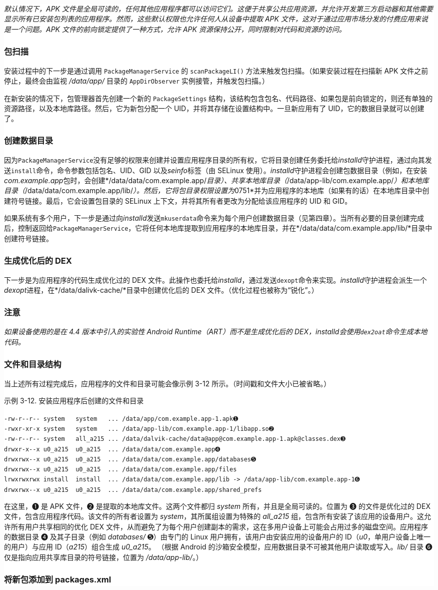 *默认情况下，APK 文件是全局可读的，任何其他应用程序都可以访问它们。这便于共享公共应用资源，并允许开发第三方启动器和其他需要显示所有已安装包列表的应用程序。然而，这些默认权限也允许任何人从设备中提取 APK 文件，这对于通过应用市场分发的付费应用来说是一个问题。APK 文件的前向锁定提供了一种方式，允许 APK 资源保持公开，同时限制对代码和资源的访问。*

### 包扫描

安装过程中的下一步是通过调用 `PackageManagerService` 的 `scanPackageLI()` 方法来触发包扫描。（如果安装过程在扫描新 APK 文件之前停止，最终会由监视 */data/app/* 目录的 `AppDirObserver` 实例接管，并触发包扫描。）

在新安装的情况下，包管理器首先创建一个新的 `PackageSettings` 结构，该结构包含包名、代码路径、如果包是前向锁定的，则还有单独的资源路径，以及本地库路径。然后，它为新包分配一个 UID，并将其存储在设置结构中。一旦新应用有了 UID，它的数据目录就可以创建了。

### 创建数据目录

因为`PackageManagerService`没有足够的权限来创建并设置应用程序目录的所有权，它将目录创建任务委托给*installd*守护进程，通过向其发送`install`命令，命令参数包括包名、UID、GID 以及*seinfo*标签（由 SELinux 使用）。*installd*守护进程会创建包数据目录（例如，在安装*com.example.app*包时，会创建*/data/data/com.example.app/*目录）、共享本地库目录（*/data/app-lib/com.example.app/*）和本地库目录（*/data/data/com.example.app/lib/*）。然后，它将包目录权限设置为*0751*并为应用程序的本地库（如果有的话）在本地库目录中创建符号链接。最后，它会设置包目录的 SELinux 上下文，并将其所有者更改为分配给该应用程序的 UID 和 GID。

如果系统有多个用户，下一步是通过向*installd*发送`mkuserdata`命令来为每个用户创建数据目录（见第四章）。当所有必要的目录创建完成后，控制返回给`PackageManagerService`，它将任何本地库提取到应用程序的本地库目录，并在*/data/data/com.example.app/lib/*目录中创建符号链接。

### 生成优化后的 DEX

下一步是为应用程序的代码生成优化过的 DEX 文件。此操作也委托给*installd*，通过发送`dexopt`命令来实现。*installd*守护进程会派生一个*dexopt*进程，在*/data/dalivk-cache/*目录中创建优化后的 DEX 文件。（优化过程也被称为“锐化”。）

### 注意

*如果设备使用的是在 4.4 版本中引入的实验性 Android Runtime（ART）而不是生成优化后的 DEX，*installd*会使用`dex2oat`命令生成本地代码。*

### 文件和目录结构

当上述所有过程完成后，应用程序的文件和目录可能会像示例 3-12 所示。（时间戳和文件大小已被省略。）

示例 3-12. 安装应用程序后创建的文件和目录

```
-rw-r--r-- system   system   ... /data/app/com.example.app-1.apk➊
-rwxr-xr-x system   system   ... /data/app-lib/com.example.app-1/libapp.so➋
-rw-r--r-- system   all_a215 ... /data/dalvik-cache/data@app@com.example.app-1.apk@classes.dex➌
drwxr-x--x u0_a215  u0_a215  ... /data/data/com.example.app➍
drwxrwx--x u0_a215  u0_a215  ... /data/data/com.example.app/databases➎
drwxrwx--x u0_a215  u0_a215  ... /data/data/com.example.app/files
lrwxrwxrwx install  install  ... /data/data/com.example.app/lib -> /data/app-lib/com.example.app-1➏
drwxrwx--x u0_a215  u0_a215  ... /data/data/com.example.app/shared_prefs
```

在这里，➊ 是 APK 文件，➋ 是提取的本地库文件。这两个文件都归 *system* 所有，并且是全局可读的。位置为 ➌ 的文件是优化过的 DEX 文件，包含应用程序代码。该文件的所有者设置为 *system*，其所属组设置为特殊的 *all_a215* 组，包含所有安装了该应用的设备用户。这允许所有用户共享相同的优化 DEX 文件，从而避免了为每个用户创建副本的需求，这在多用户设备上可能会占用过多的磁盘空间。应用程序的数据目录 ➍ 及其子目录（例如 *databases/* ➎）由专门的 Linux 用户拥有，该用户由安装应用的设备用户的 ID（*u0*，单用户设备上唯一的用户）与应用 ID（*a215*）组合生成 *u0_a215*。 （根据 Android 的沙箱安全模型，应用数据目录不可被其他用户读取或写入。*lib/* 目录 ➏ 仅是指向应用共享库目录的符号链接，位置为 */data/app-lib/*。）

### 将新包添加到 packages.xml
